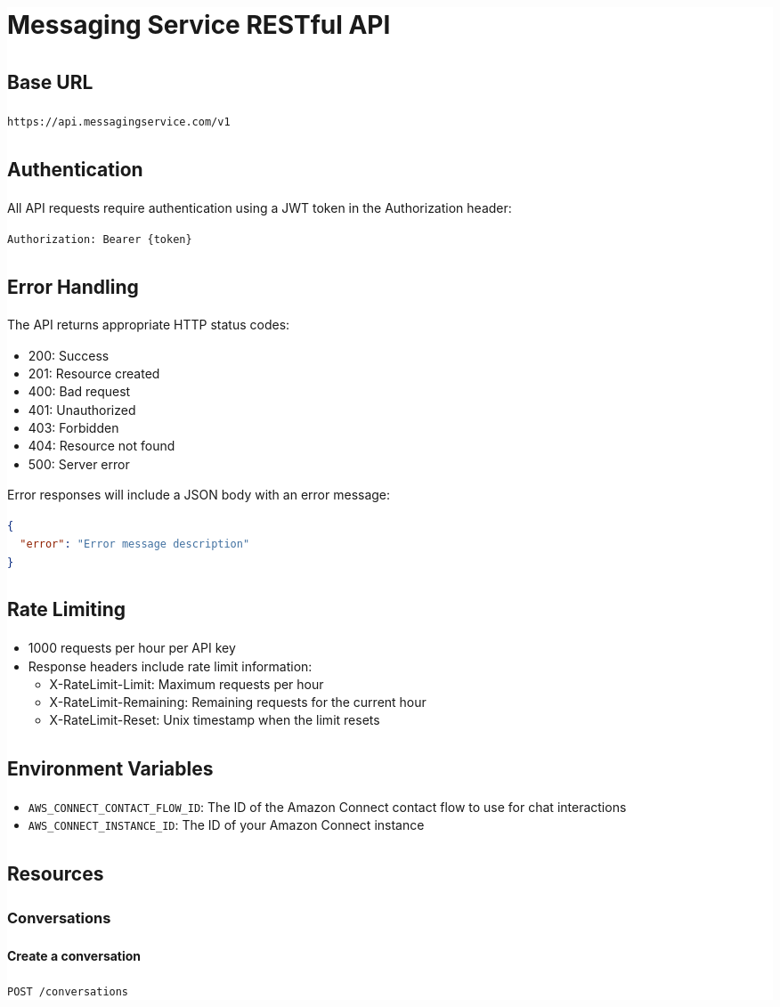 # Messaging Service RESTful API

## Base URL
```
https://api.messagingservice.com/v1
```

## Authentication
All API requests require authentication using a JWT token in the Authorization header:
```
Authorization: Bearer {token}
```

## Error Handling
The API returns appropriate HTTP status codes:
- 200: Success
- 201: Resource created
- 400: Bad request
- 401: Unauthorized
- 403: Forbidden
- 404: Resource not found
- 500: Server error

Error responses will include a JSON body with an error message:
```json
{
  "error": "Error message description"
}
```

## Rate Limiting
- 1000 requests per hour per API key
- Response headers include rate limit information:
  - X-RateLimit-Limit: Maximum requests per hour
  - X-RateLimit-Remaining: Remaining requests for the current hour
  - X-RateLimit-Reset: Unix timestamp when the limit resets

## Environment Variables

- `AWS_CONNECT_CONTACT_FLOW_ID`: The ID of the Amazon Connect contact flow to use for chat interactions
- `AWS_CONNECT_INSTANCE_ID`: The ID of your Amazon Connect instance

## Resources

### Conversations

#### Create a conversation
```
POST /conversations
```
